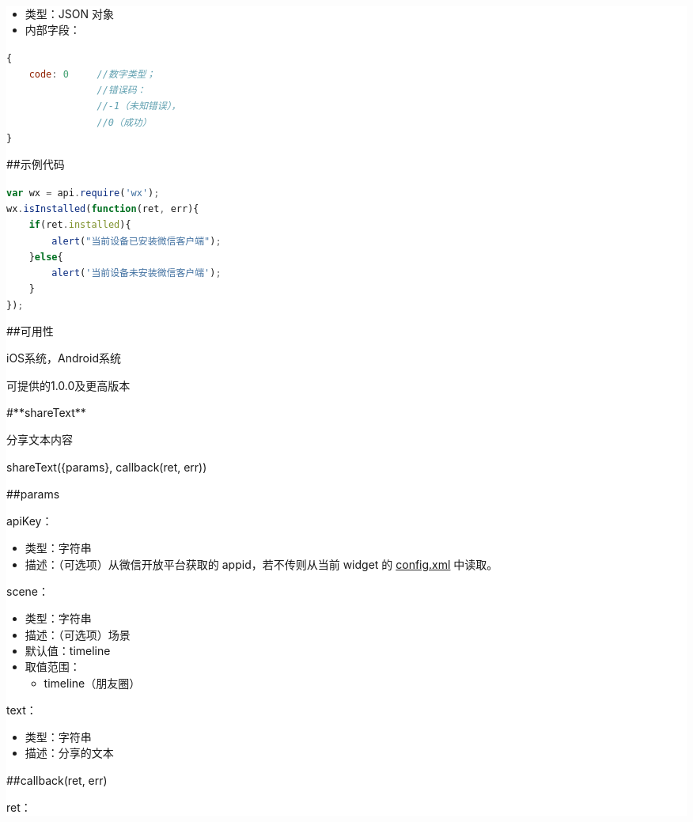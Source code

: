 - 类型：JSON 对象
- 内部字段：

```js
{
    code: 0     //数字类型；
                //错误码：
                //-1（未知错误），
                //0（成功）
}
```
##示例代码

```js
var wx = api.require('wx');
wx.isInstalled(function(ret, err){
	if(ret.installed){
        alert("当前设备已安装微信客户端");
	}else{
        alert('当前设备未安装微信客户端');
	}
});
```

##可用性

iOS系统，Android系统

可提供的1.0.0及更高版本

<div id="a2"></div>
#**shareText**

分享文本内容

shareText({params}, callback(ret, err))

##params

apiKey：

- 类型：字符串
- 描述：（可选项）从微信开放平台获取的 appid，若不传则从当前 widget 的 [config.xml](/APICloud/技术专题/app-config-manual) 中读取。

scene：

- 类型：字符串
- 描述：（可选项）场景
- 默认值：timeline
- 取值范围：
    * timeline（朋友圈）

text：

- 类型：字符串
- 描述：分享的文本

##callback(ret, err)

ret：

